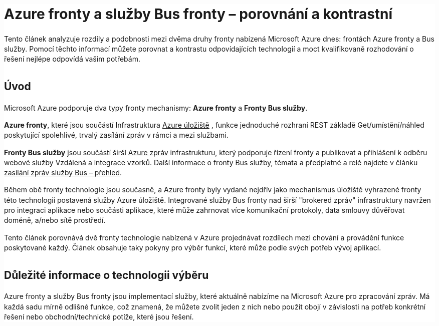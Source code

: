 <properties 
    pageTitle="Azure fronty a služby Bus fronty – porovnání a kontrastní | Microsoft Azure"
    description="Analyzuje rozdíly a podobnosti mezi dvěma druhy fronty nabízená Azure."
    services="service-bus"
    documentationCenter="na"
    authors="sethmanheim"
    manager="timlt"
    editor="tysonn" />
<tags 
    ms.service="service-bus"
    ms.devlang="na"
    ms.topic="article"
    ms.tgt_pltfrm="na"
    ms.workload="tbd"
    ms.date="09/23/2016"
    ms.author="sethm" />

# <a name="azure-queues-and-service-bus-queues---compared-and-contrasted"></a>Azure fronty a služby Bus fronty – porovnání a kontrastní

Tento článek analyzuje rozdíly a podobnosti mezi dvěma druhy fronty nabízená Microsoft Azure dnes: frontách Azure fronty a Bus služby. Pomocí těchto informací můžete porovnat a kontrastu odpovídajících technologií a moct kvalifikovaně rozhodování o řešení nejlépe odpovídá vašim potřebám.

## <a name="introduction"></a>Úvod

Microsoft Azure podporuje dva typy fronty mechanismy: **Azure fronty** a **Fronty Bus služby**.

**Azure fronty**, které jsou součástí Infrastruktura [Azure úložiště](https://azure.microsoft.com/services/storage/) , funkce jednoduché rozhraní REST základě Get/umístění/náhled poskytující spolehlivé, trvalý zasílání zpráv v rámci a mezi službami.

**Fronty Bus služby** jsou součástí širší [Azure zpráv](https://azure.microsoft.com/services/service-bus/) infrastrukturu, který podporuje řízení fronty a publikovat a přihlášení k odběru webové služby Vzdálená a integrace vzorků. Další informace o fronty Bus služby, témata a předplatné a relé najdete v článku [zasílání zpráv služby Bus – přehled](service-bus-messaging-overview.md).

Během obě fronty technologie jsou současně, a Azure fronty byly vydané nejdřív jako mechanismus úložiště vyhrazené fronty této technologii postavená služby Azure úložiště. Integrované služby Bus fronty nad širší "brokered zpráv" infrastruktury navržen pro integraci aplikace nebo součásti aplikace, které může zahrnovat více komunikační protokoly, data smlouvy důvěřovat doméně, a/nebo sítě prostředí.

Tento článek porovnává dvě fronty technologie nabízená v Azure projednávat rozdílech mezi chování a provádění funkce poskytované každý. Článek obsahuje taky pokyny pro výběr funkcí, které může podle svých potřeb vývoj aplikací.

## <a name="technology-selection-considerations"></a>Důležité informace o technologii výběru

Azure fronty a služby Bus fronty jsou implementací služby, které aktuálně nabízíme na Microsoft Azure pro zpracování zpráv. Má každá sadu mírně odlišné funkce, což znamená, že můžete zvolit jeden z nich nebo použít obojí v závislosti na potřeb konkrétní řešení nebo obchodní/technické potíže, které jsou řešení.
